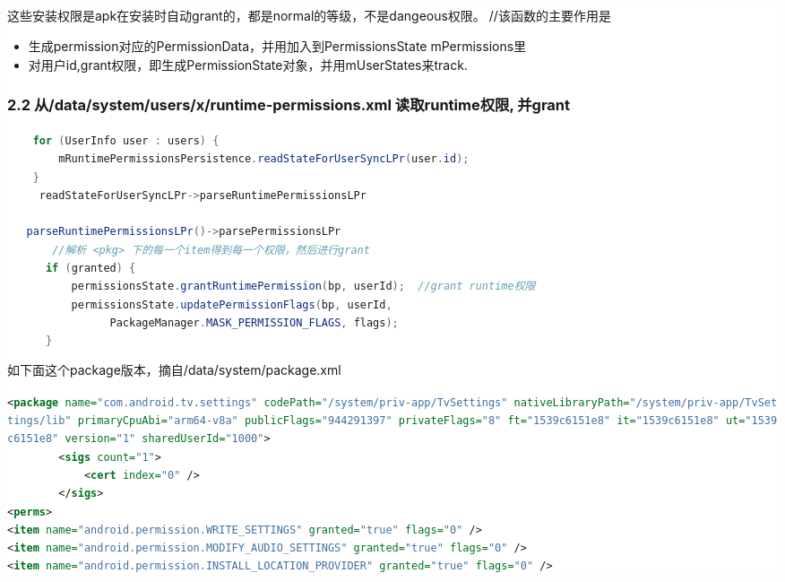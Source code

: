 这些安装权限是apk在安装时自动grant的，都是normal的等级，不是dangeous权限。
//该函数的主要作用是
- 生成permission对应的PermissionData，并用加入到PermissionsState mPermissions里
- 对用户id,grant权限，即生成PermissionState对象，并用mUserStates来track.

### 2.2 从/data/system/users/x/runtime-permissions.xml 读取runtime权限, 并grant
```java
    for (UserInfo user : users) {
        mRuntimePermissionsPersistence.readStateForUserSyncLPr(user.id);
    }
     readStateForUserSyncLPr->parseRuntimePermissionsLPr

   parseRuntimePermissionsLPr()->parsePermissionsLPr
       //解析 <pkg> 下的每一个item得到每一个权限，然后进行grant
      if (granted) {
          permissionsState.grantRuntimePermission(bp, userId);  //grant runtime权限
          permissionsState.updatePermissionFlags(bp, userId,
                PackageManager.MASK_PERMISSION_FLAGS, flags);
      }
```

如下面这个package版本，摘自/data/system/package.xml
```xml
<package name="com.android.tv.settings" codePath="/system/priv-app/TvSettings" nativeLibraryPath="/system/priv-app/TvSettings/lib" primaryCpuAbi="arm64-v8a" publicFlags="944291397" privateFlags="8" ft="1539c6151e8" it="1539c6151e8" ut="1539c6151e8" version="1" sharedUserId="1000">
        <sigs count="1">
            <cert index="0" />
        </sigs>
<perms>
<item name="android.permission.WRITE_SETTINGS" granted="true" flags="0" />
<item name="android.permission.MODIFY_AUDIO_SETTINGS" granted="true" flags="0" />
<item name="android.permission.INSTALL_LOCATION_PROVIDER" granted="true" flags="0" />
```
